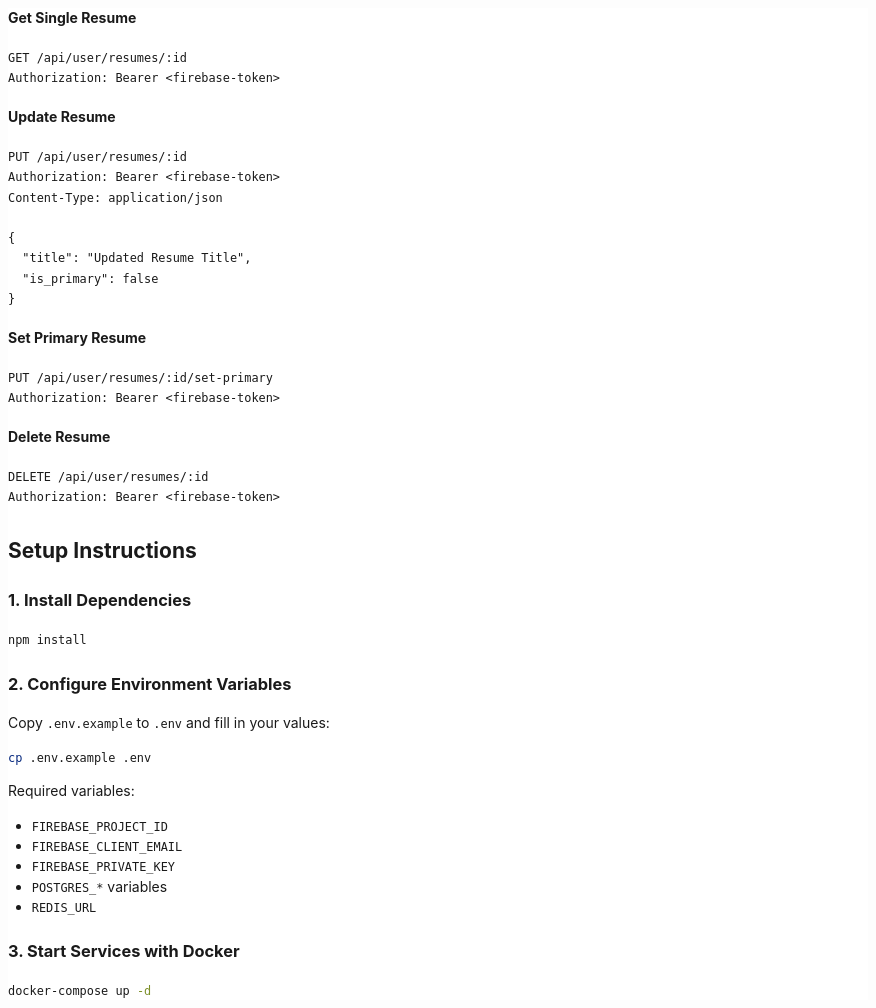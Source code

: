 #### Get Single Resume
```
GET /api/user/resumes/:id
Authorization: Bearer <firebase-token>
```

#### Update Resume
```
PUT /api/user/resumes/:id
Authorization: Bearer <firebase-token>
Content-Type: application/json

{
  "title": "Updated Resume Title",
  "is_primary": false
}
```

#### Set Primary Resume
```
PUT /api/user/resumes/:id/set-primary
Authorization: Bearer <firebase-token>
```

#### Delete Resume
```
DELETE /api/user/resumes/:id
Authorization: Bearer <firebase-token>
```

## Setup Instructions

### 1. Install Dependencies
```bash
npm install
```

### 2. Configure Environment Variables
Copy `.env.example` to `.env` and fill in your values:
```bash
cp .env.example .env
```

Required variables:
- `FIREBASE_PROJECT_ID`
- `FIREBASE_CLIENT_EMAIL`
- `FIREBASE_PRIVATE_KEY`
- `POSTGRES_*` variables
- `REDIS_URL`

### 3. Start Services with Docker
```bash
docker-compose up -d
```
